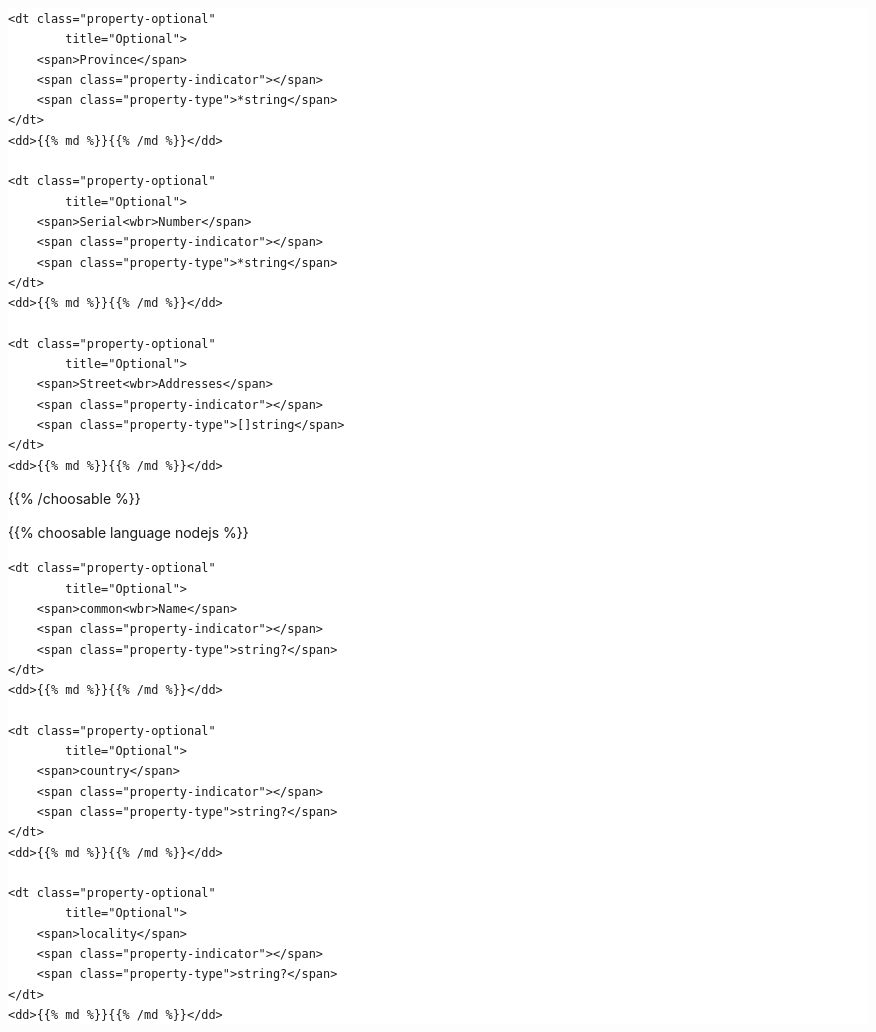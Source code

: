     <dt class="property-optional"
            title="Optional">
        <span>Province</span>
        <span class="property-indicator"></span>
        <span class="property-type">*string</span>
    </dt>
    <dd>{{% md %}}{{% /md %}}</dd>

    <dt class="property-optional"
            title="Optional">
        <span>Serial<wbr>Number</span>
        <span class="property-indicator"></span>
        <span class="property-type">*string</span>
    </dt>
    <dd>{{% md %}}{{% /md %}}</dd>

    <dt class="property-optional"
            title="Optional">
        <span>Street<wbr>Addresses</span>
        <span class="property-indicator"></span>
        <span class="property-type">[]string</span>
    </dt>
    <dd>{{% md %}}{{% /md %}}</dd>

</dl>
{{% /choosable %}}


{{% choosable language nodejs %}}
<dl class="resources-properties">

    <dt class="property-optional"
            title="Optional">
        <span>common<wbr>Name</span>
        <span class="property-indicator"></span>
        <span class="property-type">string?</span>
    </dt>
    <dd>{{% md %}}{{% /md %}}</dd>

    <dt class="property-optional"
            title="Optional">
        <span>country</span>
        <span class="property-indicator"></span>
        <span class="property-type">string?</span>
    </dt>
    <dd>{{% md %}}{{% /md %}}</dd>

    <dt class="property-optional"
            title="Optional">
        <span>locality</span>
        <span class="property-indicator"></span>
        <span class="property-type">string?</span>
    </dt>
    <dd>{{% md %}}{{% /md %}}</dd>
